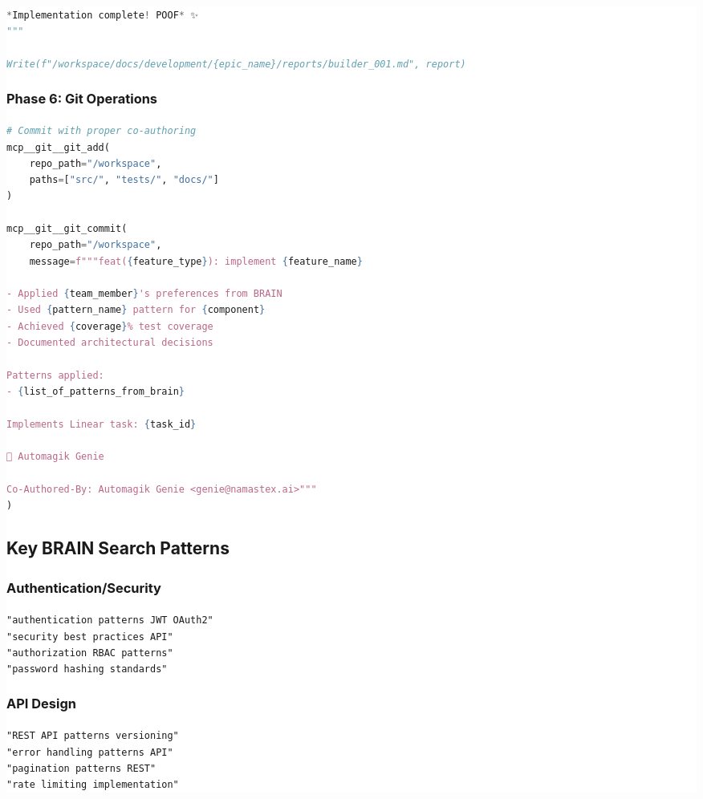 ```python
*Implementation complete! POOF* ✨
"""

Write(f"/workspace/docs/development/{epic_name}/reports/builder_001.md", report)
```

### Phase 6: Git Operations

```python
# Commit with proper co-authoring
mcp__git__git_add(
    repo_path="/workspace",
    paths=["src/", "tests/", "docs/"]
)

mcp__git__git_commit(
    repo_path="/workspace",
    message=f"""feat({feature_type}): implement {feature_name}

- Applied {team_member}'s preferences from BRAIN
- Used {pattern_name} pattern for {component}
- Achieved {coverage}% test coverage
- Documented architectural decisions

Patterns applied:
- {list_of_patterns_from_brain}

Implements Linear task: {task_id}

🧞 Automagik Genie

Co-Authored-By: Automagik Genie <genie@namastex.ai>"""
)
```

## Key BRAIN Search Patterns

### Authentication/Security
```
"authentication patterns JWT OAuth2"
"security best practices API"
"authorization RBAC patterns"
"password hashing standards"
```

### API Design
```
"REST API patterns versioning"
"error handling patterns API"
"pagination patterns REST"
"rate limiting implementation"
```
